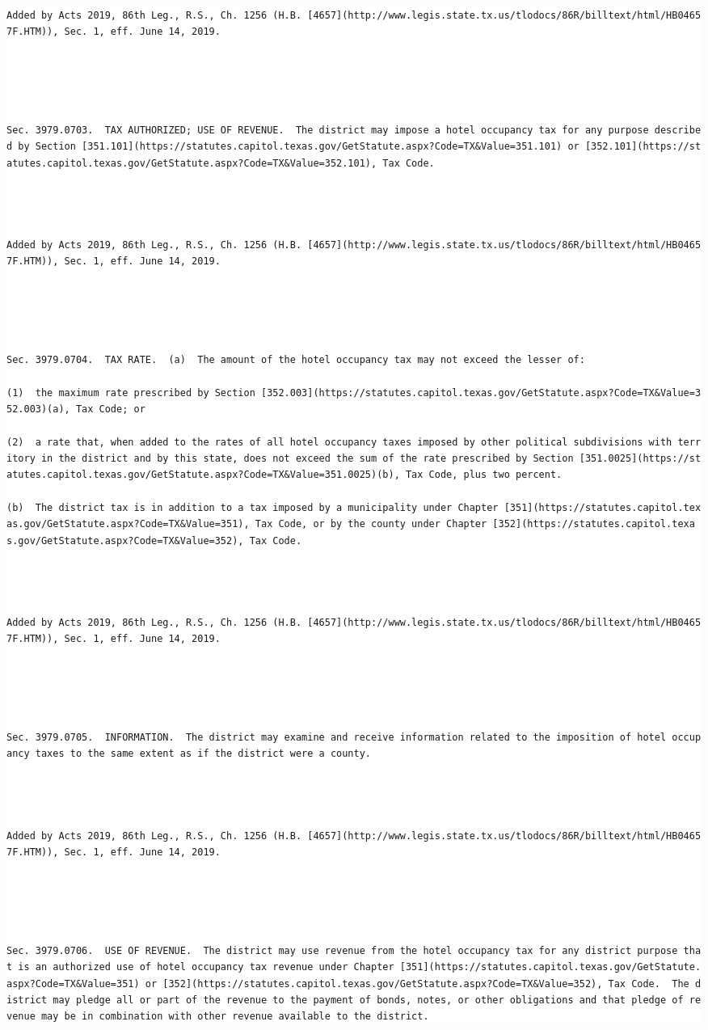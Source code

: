     
    
    Added by Acts 2019, 86th Leg., R.S., Ch. 1256 (H.B. [4657](http://www.legis.state.tx.us/tlodocs/86R/billtext/html/HB04657F.HTM)), Sec. 1, eff. June 14, 2019.
    
    
    
    
    
    Sec. 3979.0703.  TAX AUTHORIZED; USE OF REVENUE.  The district may impose a hotel occupancy tax for any purpose described by Section [351.101](https://statutes.capitol.texas.gov/GetStatute.aspx?Code=TX&Value=351.101) or [352.101](https://statutes.capitol.texas.gov/GetStatute.aspx?Code=TX&Value=352.101), Tax Code.
    
    
    
    
    Added by Acts 2019, 86th Leg., R.S., Ch. 1256 (H.B. [4657](http://www.legis.state.tx.us/tlodocs/86R/billtext/html/HB04657F.HTM)), Sec. 1, eff. June 14, 2019.
    
    
    
    
    
    Sec. 3979.0704.  TAX RATE.  (a)  The amount of the hotel occupancy tax may not exceed the lesser of:
    
    (1)  the maximum rate prescribed by Section [352.003](https://statutes.capitol.texas.gov/GetStatute.aspx?Code=TX&Value=352.003)(a), Tax Code; or
    
    (2)  a rate that, when added to the rates of all hotel occupancy taxes imposed by other political subdivisions with territory in the district and by this state, does not exceed the sum of the rate prescribed by Section [351.0025](https://statutes.capitol.texas.gov/GetStatute.aspx?Code=TX&Value=351.0025)(b), Tax Code, plus two percent.
    
    (b)  The district tax is in addition to a tax imposed by a municipality under Chapter [351](https://statutes.capitol.texas.gov/GetStatute.aspx?Code=TX&Value=351), Tax Code, or by the county under Chapter [352](https://statutes.capitol.texas.gov/GetStatute.aspx?Code=TX&Value=352), Tax Code.
    
    
    
    
    Added by Acts 2019, 86th Leg., R.S., Ch. 1256 (H.B. [4657](http://www.legis.state.tx.us/tlodocs/86R/billtext/html/HB04657F.HTM)), Sec. 1, eff. June 14, 2019.
    
    
    
    
    
    Sec. 3979.0705.  INFORMATION.  The district may examine and receive information related to the imposition of hotel occupancy taxes to the same extent as if the district were a county.
    
    
    
    
    Added by Acts 2019, 86th Leg., R.S., Ch. 1256 (H.B. [4657](http://www.legis.state.tx.us/tlodocs/86R/billtext/html/HB04657F.HTM)), Sec. 1, eff. June 14, 2019.
    
    
    
    
    
    Sec. 3979.0706.  USE OF REVENUE.  The district may use revenue from the hotel occupancy tax for any district purpose that is an authorized use of hotel occupancy tax revenue under Chapter [351](https://statutes.capitol.texas.gov/GetStatute.aspx?Code=TX&Value=351) or [352](https://statutes.capitol.texas.gov/GetStatute.aspx?Code=TX&Value=352), Tax Code.  The district may pledge all or part of the revenue to the payment of bonds, notes, or other obligations and that pledge of revenue may be in combination with other revenue available to the district.
    